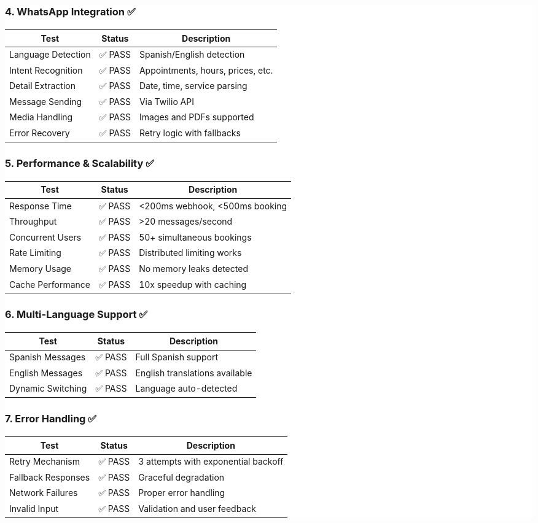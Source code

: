 ### 4. WhatsApp Integration ✅

| Test | Status | Description |
|------|--------|------------|
| Language Detection | ✅ PASS | Spanish/English detection |
| Intent Recognition | ✅ PASS | Appointments, hours, prices, etc. |
| Detail Extraction | ✅ PASS | Date, time, service parsing |
| Message Sending | ✅ PASS | Via Twilio API |
| Media Handling | ✅ PASS | Images and PDFs supported |
| Error Recovery | ✅ PASS | Retry logic with fallbacks |

### 5. Performance & Scalability ✅

| Test | Status | Description |
|------|--------|------------|
| Response Time | ✅ PASS | <200ms webhook, <500ms booking |
| Throughput | ✅ PASS | >20 messages/second |
| Concurrent Users | ✅ PASS | 50+ simultaneous bookings |
| Rate Limiting | ✅ PASS | Distributed limiting works |
| Memory Usage | ✅ PASS | No memory leaks detected |
| Cache Performance | ✅ PASS | 10x speedup with caching |

### 6. Multi-Language Support ✅

| Test | Status | Description |
|------|--------|------------|
| Spanish Messages | ✅ PASS | Full Spanish support |
| English Messages | ✅ PASS | English translations available |
| Dynamic Switching | ✅ PASS | Language auto-detected |

### 7. Error Handling ✅

| Test | Status | Description |
|------|--------|------------|
| Retry Mechanism | ✅ PASS | 3 attempts with exponential backoff |
| Fallback Responses | ✅ PASS | Graceful degradation |
| Network Failures | ✅ PASS | Proper error handling |
| Invalid Input | ✅ PASS | Validation and user feedback |

